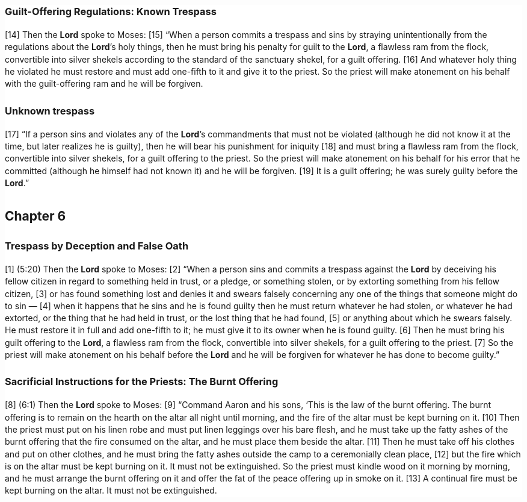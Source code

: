 ### Guilt-Offering Regulations: Known Trespass

[14] Then the **Lord** spoke to Moses:
[15] “When a person commits a trespass and sins by straying unintentionally from the regulations about the **Lord**’s holy things, then he must bring his penalty for guilt to the **Lord**, a flawless ram from the flock, convertible into silver shekels according to the standard of the sanctuary shekel, for a guilt offering.
[16] And whatever holy thing he violated he must restore and must add one-fifth to it and give it to the priest. So the priest will make atonement on his behalf with the guilt-offering ram and he will be forgiven.

### Unknown trespass

[17] “If a person sins and violates any of the **Lord**’s commandments that must not be violated (although he did not know it at the time, but later realizes he is guilty), then he will bear his punishment for iniquity
[18] and must bring a flawless ram from the flock, convertible into silver shekels, for a guilt offering to the priest. So the priest will make atonement on his behalf for his error that he committed (although he himself had not known it) and he will be forgiven.
[19] It is a guilt offering; he was surely guilty before the **Lord**.”

## Chapter 6

### Trespass by Deception and False Oath

[1] (5:20) Then the **Lord** spoke to Moses:
[2] “When a person sins and commits a trespass against the **Lord** by deceiving his fellow citizen in regard to something held in trust, or a pledge, or something stolen, or by extorting something from his fellow citizen,
[3] or has found something lost and denies it and swears falsely concerning any one of the things that someone might do to sin —
[4] when it happens that he sins and he is found guilty then he must return whatever he had stolen, or whatever he had extorted, or the thing that he had held in trust, or the lost thing that he had found,
[5] or anything about which he swears falsely. He must restore it in full and add one-fifth to it; he must give it to its owner when he is found guilty.
[6] Then he must bring his guilt offering to the **Lord**, a flawless ram from the flock, convertible into silver shekels, for a guilt offering to the priest.
[7] So the priest will make atonement on his behalf before the **Lord** and he will be forgiven for whatever he has done to become guilty.”

### Sacrificial Instructions for the Priests: The Burnt Offering

[8] (6:1) Then the **Lord** spoke to Moses:
[9] “Command Aaron and his sons, ‘This is the law of the burnt offering. The burnt offering is to remain on the hearth on the altar all night until morning, and the fire of the altar must be kept burning on it.
[10] Then the priest must put on his linen robe and must put linen leggings over his bare flesh, and he must take up the fatty ashes of the burnt offering that the fire consumed on the altar, and he must place them beside the altar.
[11] Then he must take off his clothes and put on other clothes, and he must bring the fatty ashes outside the camp to a ceremonially clean place,
[12] but the fire which is on the altar must be kept burning on it. It must not be extinguished. So the priest must kindle wood on it morning by morning, and he must arrange the burnt offering on it and offer the fat of the peace offering up in smoke on it.
[13] A continual fire must be kept burning on the altar. It must not be extinguished.
